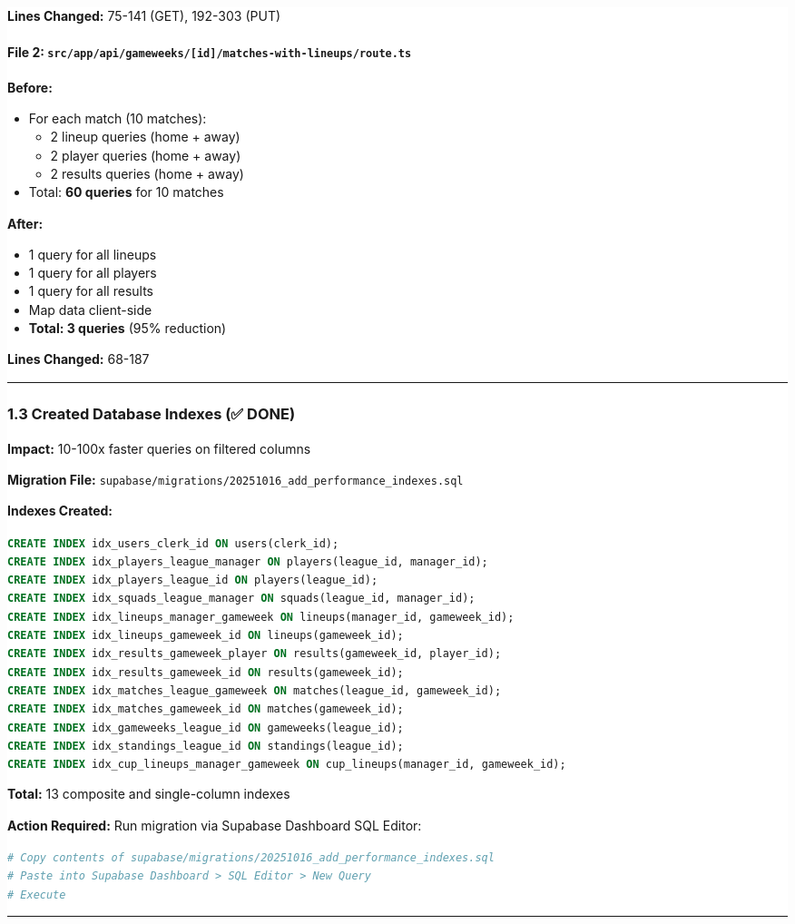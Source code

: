 **Lines Changed:** 75-141 (GET), 192-303 (PUT)

#### File 2: `src/app/api/gameweeks/[id]/matches-with-lineups/route.ts`

**Before:**
- For each match (10 matches):
  - 2 lineup queries (home + away)
  - 2 player queries (home + away)
  - 2 results queries (home + away)
- Total: **60 queries** for 10 matches

**After:**
- 1 query for all lineups
- 1 query for all players
- 1 query for all results
- Map data client-side
- **Total: 3 queries** (95% reduction)

**Lines Changed:** 68-187

---

### 1.3 Created Database Indexes (✅ DONE)
**Impact:** 10-100x faster queries on filtered columns

**Migration File:** `supabase/migrations/20251016_add_performance_indexes.sql`

**Indexes Created:**
```sql
CREATE INDEX idx_users_clerk_id ON users(clerk_id);
CREATE INDEX idx_players_league_manager ON players(league_id, manager_id);
CREATE INDEX idx_players_league_id ON players(league_id);
CREATE INDEX idx_squads_league_manager ON squads(league_id, manager_id);
CREATE INDEX idx_lineups_manager_gameweek ON lineups(manager_id, gameweek_id);
CREATE INDEX idx_lineups_gameweek_id ON lineups(gameweek_id);
CREATE INDEX idx_results_gameweek_player ON results(gameweek_id, player_id);
CREATE INDEX idx_results_gameweek_id ON results(gameweek_id);
CREATE INDEX idx_matches_league_gameweek ON matches(league_id, gameweek_id);
CREATE INDEX idx_matches_gameweek_id ON matches(gameweek_id);
CREATE INDEX idx_gameweeks_league_id ON gameweeks(league_id);
CREATE INDEX idx_standings_league_id ON standings(league_id);
CREATE INDEX idx_cup_lineups_manager_gameweek ON cup_lineups(manager_id, gameweek_id);
```

**Total:** 13 composite and single-column indexes

**Action Required:** Run migration via Supabase Dashboard SQL Editor:
```bash
# Copy contents of supabase/migrations/20251016_add_performance_indexes.sql
# Paste into Supabase Dashboard > SQL Editor > New Query
# Execute
```

---
